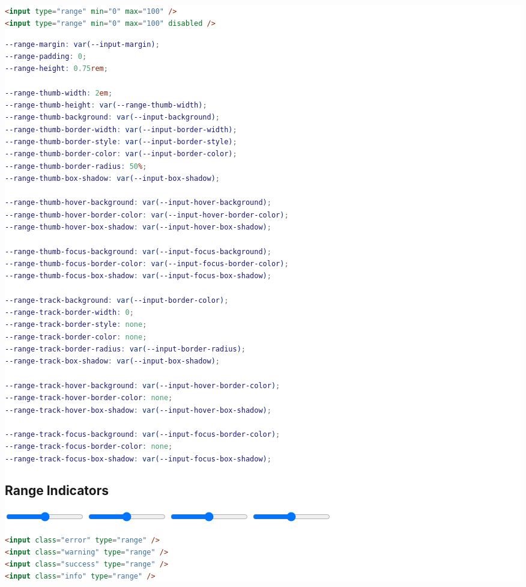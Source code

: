 ```html 
<input type="range" min="0" max="100" />
<input type="range" min="0" max="100" disabled />
```

```scss
--range-margin: var(--input-margin);
--range-padding: 0;
--range-height: 0.75rem;

--range-thumb-width: 2em;
--range-thumb-height: var(--range-thumb-width);
--range-thumb-background: var(--input-background);
--range-thumb-border-width: var(--input-border-width);
--range-thumb-border-style: var(--input-border-style);
--range-thumb-border-color: var(--input-border-color);
--range-thumb-border-radius: 50%;
--range-thumb-box-shadow: var(--input-box-shadow);

--range-thumb-hover-background: var(--input-hover-background);
--range-thumb-hover-border-color: var(--input-hover-border-color);
--range-thumb-hover-box-shadow: var(--input-hover-box-shadow);

--range-thumb-focus-background: var(--input-focus-background);
--range-thumb-focus-border-color: var(--input-focus-border-color);
--range-thumb-focus-box-shadow: var(--input-focus-box-shadow);

--range-track-background: var(--input-border-color);
--range-track-border-width: 0;
--range-track-border-style: none;
--range-track-border-color: none;
--range-track-border-radius: var(--input-border-radius);
--range-track-box-shadow: var(--input-box-shadow);

--range-track-hover-background: var(--input-hover-border-color);
--range-track-hover-border-color: none;
--range-track-hover-box-shadow: var(--input-hover-box-shadow);

--range-track-focus-background: var(--input-focus-border-color);
--range-track-focus-border-color: none;
--range-track-focus-box-shadow: var(--input-focus-box-shadow);
```

## Range Indicators

<form>
  <input class="error" type="range" min="0" max="100" />
  <input class="warning" type="range" min="0" max="100" />
  <input class="success" type="range" min="0" max="100" />
  <input class="info" type="range" min="0" max="100" />
</form>

```html 
<input class="error" type="range" />
<input class="warning" type="range" />
<input class="success" type="range" />
<input class="info" type="range" />
```
